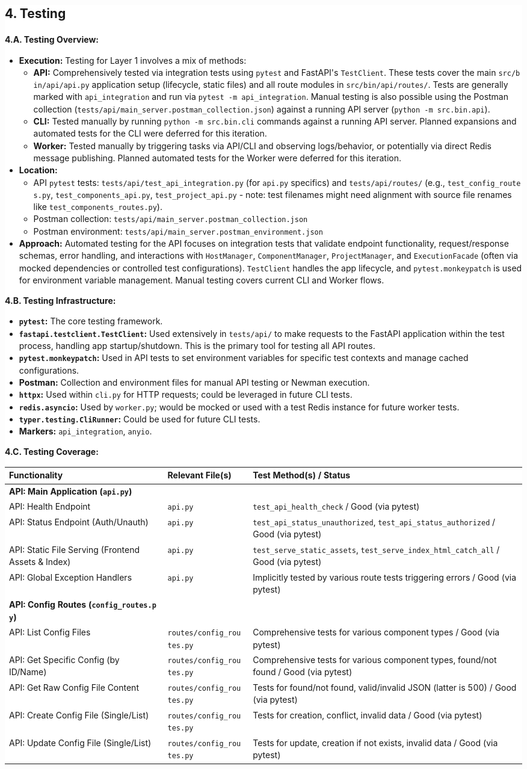 ## 4. Testing

**4.A. Testing Overview:**

*   **Execution:** Testing for Layer 1 involves a mix of methods:
    *   **API:** Comprehensively tested via integration tests using `pytest` and FastAPI's `TestClient`. These tests cover the main `src/bin/api/api.py` application setup (lifecycle, static files) and all route modules in `src/bin/api/routes/`. Tests are generally marked with `api_integration` and run via `pytest -m api_integration`. Manual testing is also possible using the Postman collection (`tests/api/main_server.postman_collection.json`) against a running API server (`python -m src.bin.api`).
    *   **CLI:** Tested manually by running `python -m src.bin.cli` commands against a running API server. Planned expansions and automated tests for the CLI were deferred for this iteration.
    *   **Worker:** Tested manually by triggering tasks via API/CLI and observing logs/behavior, or potentially via direct Redis message publishing. Planned automated tests for the Worker were deferred for this iteration.
*   **Location:**
    *   API `pytest` tests: `tests/api/test_api_integration.py` (for `api.py` specifics) and `tests/api/routes/` (e.g., `test_config_routes.py`, `test_components_api.py`, `test_project_api.py` - note: test filenames might need alignment with source file renames like `test_components_routes.py`).
    *   Postman collection: `tests/api/main_server.postman_collection.json`
    *   Postman environment: `tests/api/main_server.postman_environment.json`
*   **Approach:** Automated testing for the API focuses on integration tests that validate endpoint functionality, request/response schemas, error handling, and interactions with `HostManager`, `ComponentManager`, `ProjectManager`, and `ExecutionFacade` (often via mocked dependencies or controlled test configurations). `TestClient` handles the app lifecycle, and `pytest.monkeypatch` is used for environment variable management. Manual testing covers current CLI and Worker flows.

**4.B. Testing Infrastructure:**

*   **`pytest`:** The core testing framework.
*   **`fastapi.testclient.TestClient`:** Used extensively in `tests/api/` to make requests to the FastAPI application within the test process, handling app startup/shutdown. This is the primary tool for testing all API routes.
*   **`pytest.monkeypatch`:** Used in API tests to set environment variables for specific test contexts and manage cached configurations.
*   **Postman:** Collection and environment files for manual API testing or Newman execution.
*   **`httpx`:** Used within `cli.py` for HTTP requests; could be leveraged in future CLI tests.
*   **`redis.asyncio`:** Used by `worker.py`; would be mocked or used with a test Redis instance for future worker tests.
*   **`typer.testing.CliRunner`:** Could be used for future CLI tests.
*   **Markers:** `api_integration`, `anyio`.

**4.C. Testing Coverage:**

| Functionality                                     | Relevant File(s)                                     | Test Method(s) / Status                                                                    |
| :------------------------------------------------ | :--------------------------------------------------- | :----------------------------------------------------------------------------------------- |
| **API: Main Application (`api.py`)**              |                                                      |                                                                                            |
| API: Health Endpoint                              | `api.py`                                             | `test_api_health_check` / Good (via pytest)                                                |
| API: Status Endpoint (Auth/Unauth)                | `api.py`                                             | `test_api_status_unauthorized`, `test_api_status_authorized` / Good (via pytest)           |
| API: Static File Serving (Frontend Assets & Index)| `api.py`                                             | `test_serve_static_assets`, `test_serve_index_html_catch_all` / Good (via pytest)          |
| API: Global Exception Handlers                    | `api.py`                                             | Implicitly tested by various route tests triggering errors / Good (via pytest)             |
| **API: Config Routes (`config_routes.py`)**       |                                                      |                                                                                            |
| API: List Config Files                            | `routes/config_routes.py`                            | Comprehensive tests for various component types / Good (via pytest)                        |
| API: Get Specific Config (by ID/Name)             | `routes/config_routes.py`                            | Comprehensive tests for various component types, found/not found / Good (via pytest)       |
| API: Get Raw Config File Content                  | `routes/config_routes.py`                            | Tests for found/not found, valid/invalid JSON (latter is 500) / Good (via pytest)          |
| API: Create Config File (Single/List)             | `routes/config_routes.py`                            | Tests for creation, conflict, invalid data / Good (via pytest)                             |
| API: Update Config File (Single/List)             | `routes/config_routes.py`                            | Tests for update, creation if not exists, invalid data / Good (via pytest)                 |